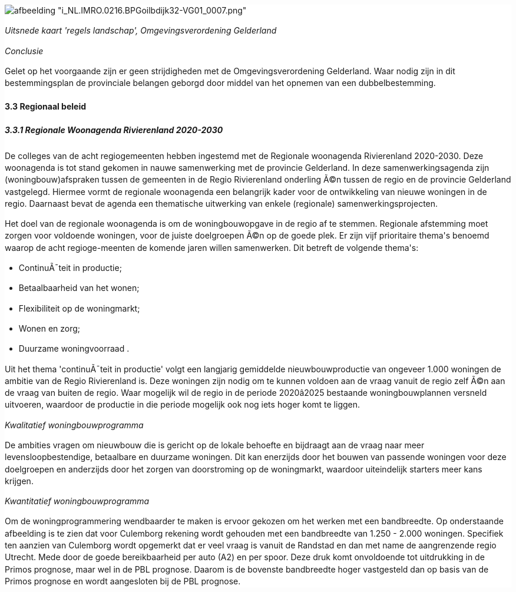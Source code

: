 ![afbeelding "i_NL.IMRO.0216.BPGoilbdijk32-VG01_0007.png"](i_NL.IMRO.0216.BPGoilbdijk32-VG01_0007.png)

*Uitsnede kaart 'regels landschap', Omgevingsverordening Gelderland*

*Conclusie*

Gelet op het voorgaande zijn er geen strijdigheden met de Omgevingsverordening Gelderland. Waar nodig zijn in dit bestemmingsplan de provinciale belangen geborgd door middel van het opnemen van een dubbelbestemming.

#### 3\.3 Regionaal beleid

##### 3\.3\.1 Regionale Woonagenda Rivierenland 2020\-2030

De colleges van de acht regiogemeenten hebben ingestemd met de Regionale woonagenda Rivierenland 2020\-2030\. Deze woonagenda is tot stand gekomen in nauwe samenwerking met de provincie Gelderland. In deze samenwerkingsagenda zijn (woningbouw)afspraken tussen de gemeenten in de Regio Rivierenland onderling Ã©n tussen de regio en de provincie Gelderland vastgelegd. Hiermee vormt de regionale woonagenda een belangrijk kader voor de ontwikkeling van nieuwe woningen in de regio. Daarnaast bevat de agenda een thematische uitwerking van enkele (regionale) samenwerkingsprojecten.

Het doel van de regionale woonagenda is om de woningbouwopgave in de regio af te stemmen. Regionale afstemming moet zorgen voor voldoende woningen, voor de juiste doelgroepen Ã©n op de goede plek. Er zijn vijf prioritaire thema's benoemd waarop de acht regioge\-meenten de komende jaren willen samenwerken. Dit betreft de volgende thema's:

* ContinuÃ¯teit in productie;

* Betaalbaarheid van het wonen;

* Flexibiliteit op de woningmarkt;

* Wonen en zorg;

* Duurzame woningvoorraad .

Uit het thema 'continuÃ¯teit in productie' volgt een langjarig gemiddelde nieuwbouwproductie van ongeveer 1\.000 woningen de ambitie van de Regio Rivierenland is. Deze woningen zijn nodig om te kunnen voldoen aan de vraag vanuit de regio zelf Ã©n aan de vraag van buiten de regio. Waar mogelijk wil de regio in de periode 2020â2025 bestaande woningbouwplannen versneld uitvoeren, waardoor de productie in die periode mogelijk ook nog iets hoger komt te liggen.

*Kwalitatief woningbouwprogramma*

De ambities vragen om nieuwbouw die is gericht op de lokale behoefte en bijdraagt aan de vraag naar meer levensloopbestendige, betaalbare en duurzame woningen. Dit kan enerzijds door het bouwen van passende woningen voor deze doelgroepen en anderzijds door het zorgen van doorstroming op de woningmarkt, waardoor uiteindelijk starters meer kans krijgen.

*Kwantitatief woningbouwprogramma*

Om de woningprogrammering wendbaarder te maken is ervoor gekozen om het werken met een bandbreedte. Op onderstaande afbeelding is te zien dat voor Culemborg rekening wordt gehouden met een bandbreedte van 1\.250 \- 2\.000 woningen. Specifiek ten aanzien van Culemborg wordt opgemerkt dat er veel vraag is vanuit de Randstad en dan met name de aangrenzende regio Utrecht. Mede door de goede bereikbaarheid per auto (A2\) en per spoor. Deze druk komt onvoldoende tot uitdrukking in de Primos prognose, maar wel in de PBL prognose. Daarom is de bovenste bandbreedte hoger vastgesteld dan op basis van de Primos prognose en wordt aangesloten bij de PBL prognose.

